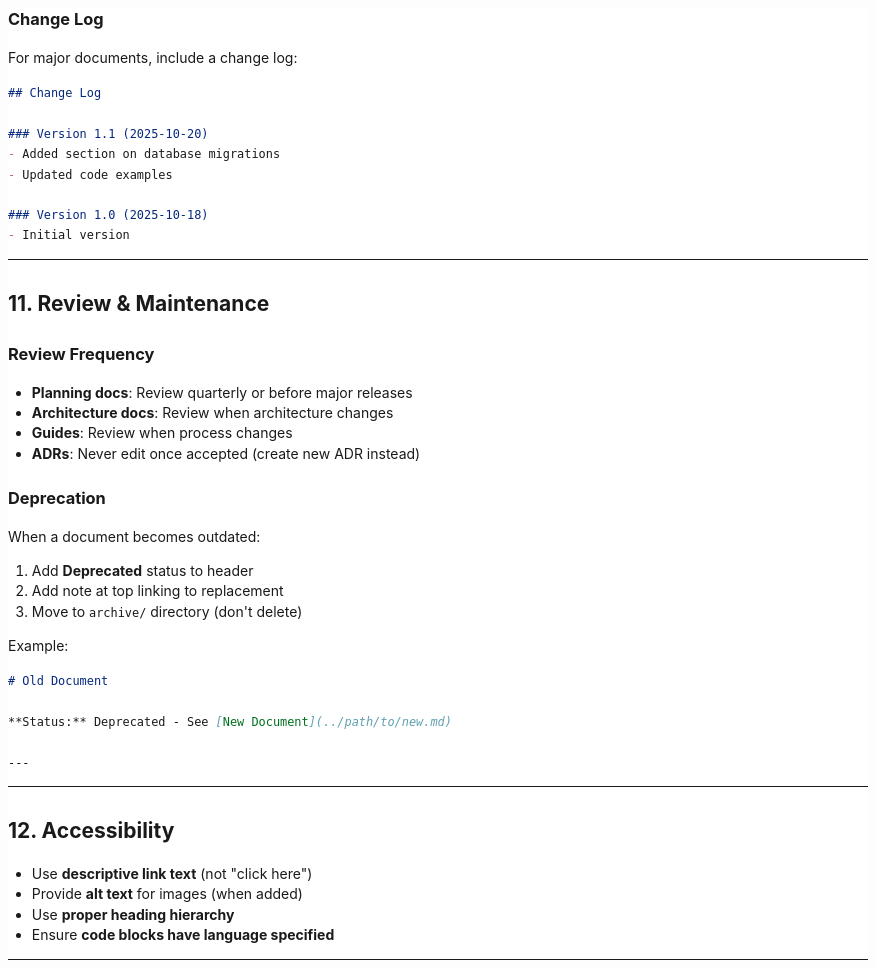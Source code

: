 ### Change Log

For major documents, include a change log:

```markdown
## Change Log

### Version 1.1 (2025-10-20)
- Added section on database migrations
- Updated code examples

### Version 1.0 (2025-10-18)
- Initial version
```

---

## 11. Review & Maintenance

### Review Frequency

- **Planning docs**: Review quarterly or before major releases
- **Architecture docs**: Review when architecture changes
- **Guides**: Review when process changes
- **ADRs**: Never edit once accepted (create new ADR instead)

### Deprecation

When a document becomes outdated:

1. Add **Deprecated** status to header
2. Add note at top linking to replacement
3. Move to `archive/` directory (don't delete)

Example:
```markdown
# Old Document

**Status:** Deprecated - See [New Document](../path/to/new.md)

---
```

---

## 12. Accessibility

- Use **descriptive link text** (not "click here")
- Provide **alt text** for images (when added)
- Use **proper heading hierarchy**
- Ensure **code blocks have language specified**

---
